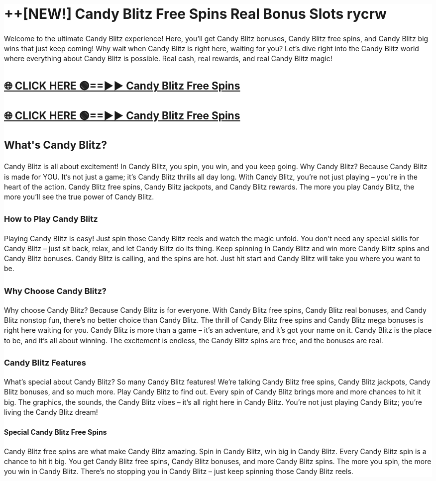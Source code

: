 # ++[NEW!] Candy Blitz Free Spins Real Bonus Slots rycrw

Welcome to the ultimate Candy Blitz experience! Here, you’ll get Candy Blitz bonuses, Candy Blitz free spins, and Candy Blitz big wins that just keep coming! Why wait when Candy Blitz is right here, waiting for you? Let’s dive right into the Candy Blitz world where everything about Candy Blitz is possible. Real cash, real rewards, and real Candy Blitz magic!


## [🌐 CLICK HERE 🟢==►► Candy Blitz Free Spins ](https://xwager.xyz/)

## [🌐 CLICK HERE 🟢==►► Candy Blitz Free Spins ](https://xwager.xyz/)


## What's Candy Blitz?

Candy Blitz is all about excitement! In Candy Blitz, you spin, you win, and you keep going. Why Candy Blitz? Because Candy Blitz is made for YOU. It’s not just a game; it’s Candy Blitz thrills all day long. With Candy Blitz, you’re not just playing – you're in the heart of the action. Candy Blitz free spins, Candy Blitz jackpots, and Candy Blitz rewards. The more you play Candy Blitz, the more you’ll see the true power of Candy Blitz.

### How to Play Candy Blitz

Playing Candy Blitz is easy! Just spin those Candy Blitz reels and watch the magic unfold. You don't need any special skills for Candy Blitz – just sit back, relax, and let Candy Blitz do its thing. Keep spinning in Candy Blitz and win more Candy Blitz spins and Candy Blitz bonuses. Candy Blitz is calling, and the spins are hot. Just hit start and Candy Blitz will take you where you want to be.

### Why Choose Candy Blitz?

Why choose Candy Blitz? Because Candy Blitz is for everyone. With Candy Blitz free spins, Candy Blitz real bonuses, and Candy Blitz nonstop fun, there’s no better choice than Candy Blitz. The thrill of Candy Blitz free spins and Candy Blitz mega bonuses is right here waiting for you. Candy Blitz is more than a game – it’s an adventure, and it’s got your name on it. Candy Blitz is the place to be, and it’s all about winning. The excitement is endless, the Candy Blitz spins are free, and the bonuses are real.

### Candy Blitz Features

What’s special about Candy Blitz? So many Candy Blitz features! We’re talking Candy Blitz free spins, Candy Blitz jackpots, Candy Blitz bonuses, and so much more. Play Candy Blitz to find out. Every spin of Candy Blitz brings more and more chances to hit it big. The graphics, the sounds, the Candy Blitz vibes – it’s all right here in Candy Blitz. You’re not just playing Candy Blitz; you’re living the Candy Blitz dream!

#### Special Candy Blitz Free Spins

Candy Blitz free spins are what make Candy Blitz amazing. Spin in Candy Blitz, win big in Candy Blitz. Every Candy Blitz spin is a chance to hit it big. You get Candy Blitz free spins, Candy Blitz bonuses, and more Candy Blitz spins. The more you spin, the more you win in Candy Blitz. There’s no stopping you in Candy Blitz – just keep spinning those Candy Blitz reels.
